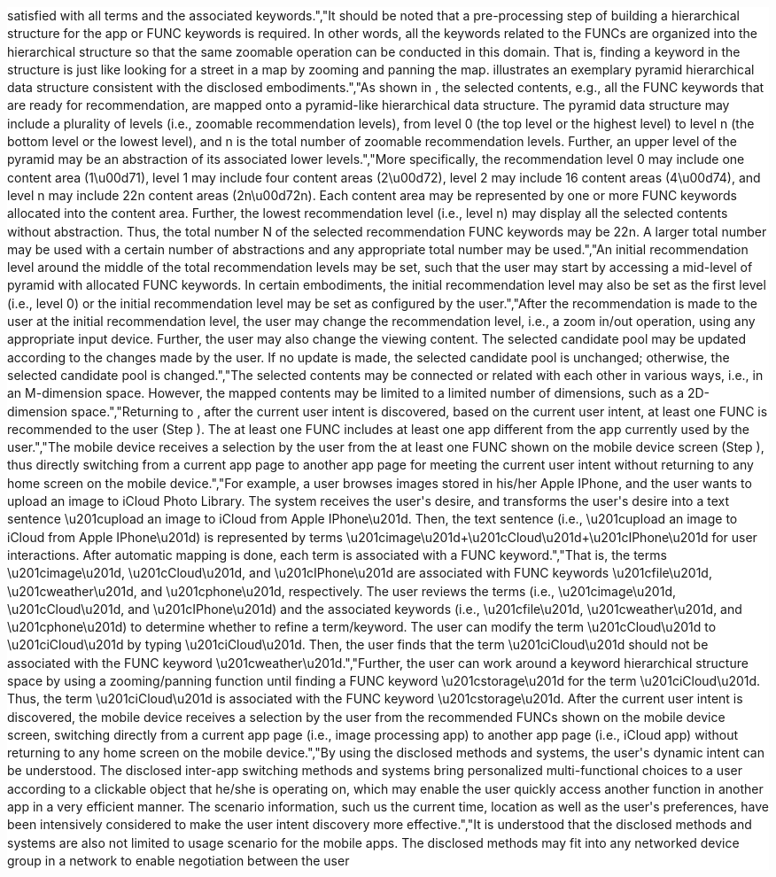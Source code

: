 satisfied with all terms and the associated keywords.","It should be noted that a pre-processing step of building a hierarchical structure for the app or FUNC keywords is required. In other words, all the keywords related to the FUNCs are organized into the hierarchical structure so that the same zoomable operation can be conducted in this domain. That is, finding a keyword in the structure is just like looking for a street in a map by zooming and panning the map.  illustrates an exemplary pyramid hierarchical data structure consistent with the disclosed embodiments.","As shown in , the selected contents, e.g., all the FUNC keywords that are ready for recommendation, are mapped onto a pyramid-like hierarchical data structure. The pyramid data structure may include a plurality of levels (i.e., zoomable recommendation levels), from level 0 (the top level or the highest level) to level n (the bottom level or the lowest level), and n is the total number of zoomable recommendation levels. Further, an upper level of the pyramid may be an abstraction of its associated lower levels.","More specifically, the recommendation level 0 may include one content area (1\u00d71), level 1 may include four content areas (2\u00d72), level 2 may include 16 content areas (4\u00d74), and level n may include 22n content areas (2n\u00d72n). Each content area may be represented by one or more FUNC keywords allocated into the content area. Further, the lowest recommendation level (i.e., level n) may display all the selected contents without abstraction. Thus, the total number N of the selected recommendation FUNC keywords may be 22n. A larger total number may be used with a certain number of abstractions and any appropriate total number may be used.","An initial recommendation level around the middle of the total recommendation levels may be set, such that the user may start by accessing a mid-level of pyramid with allocated FUNC keywords. In certain embodiments, the initial recommendation level may also be set as the first level (i.e., level 0) or the initial recommendation level may be set as configured by the user.","After the recommendation is made to the user at the initial recommendation level, the user may change the recommendation level, i.e., a zoom in\/out operation, using any appropriate input device. Further, the user may also change the viewing content. The selected candidate pool may be updated according to the changes made by the user. If no update is made, the selected candidate pool is unchanged; otherwise, the selected candidate pool is changed.","The selected contents may be connected or related with each other in various ways, i.e., in an M-dimension space. However, the mapped contents may be limited to a limited number of dimensions, such as a 2D-dimension space.","Returning to , after the current user intent is discovered, based on the current user intent, at least one FUNC is recommended to the user (Step ). The at least one FUNC includes at least one app different from the app currently used by the user.","The mobile device receives a selection by the user from the at least one FUNC shown on the mobile device screen (Step ), thus directly switching from a current app page to another app page for meeting the current user intent without returning to any home screen on the mobile device.","For example, a user browses images stored in his\/her Apple IPhone, and the user wants to upload an image to iCloud Photo Library. The system receives the user's desire, and transforms the user's desire into a text sentence \u201cupload an image to iCloud from Apple IPhone\u201d. Then, the text sentence (i.e., \u201cupload an image to iCloud from Apple IPhone\u201d) is represented by terms \u201cimage\u201d+\u201cCloud\u201d+\u201cIPhone\u201d for user interactions. After automatic mapping is done, each term is associated with a FUNC keyword.","That is, the terms \u201cimage\u201d, \u201cCloud\u201d, and \u201cIPhone\u201d are associated with FUNC keywords \u201cfile\u201d, \u201cweather\u201d, and \u201cphone\u201d, respectively. The user reviews the terms (i.e., \u201cimage\u201d, \u201cCloud\u201d, and \u201cIPhone\u201d) and the associated keywords (i.e., \u201cfile\u201d, \u201cweather\u201d, and \u201cphone\u201d) to determine whether to refine a term\/keyword. The user can modify the term \u201cCloud\u201d to \u201ciCloud\u201d by typing \u201ciCloud\u201d. Then, the user finds that the term \u201ciCloud\u201d should not be associated with the FUNC keyword \u201cweather\u201d.","Further, the user can work around a keyword hierarchical structure space by using a zooming\/panning function until finding a FUNC keyword \u201cstorage\u201d for the term \u201ciCloud\u201d. Thus, the term \u201ciCloud\u201d is associated with the FUNC keyword \u201cstorage\u201d. After the current user intent is discovered, the mobile device receives a selection by the user from the recommended FUNCs shown on the mobile device screen, switching directly from a current app page (i.e., image processing app) to another app page (i.e., iCloud app) without returning to any home screen on the mobile device.","By using the disclosed methods and systems, the user's dynamic intent can be understood. The disclosed inter-app switching methods and systems bring personalized multi-functional choices to a user according to a clickable object that he\/she is operating on, which may enable the user quickly access another function in another app in a very efficient manner. The scenario information, such us the current time, location as well as the user's preferences, have been intensively considered to make the user intent discovery more effective.","It is understood that the disclosed methods and systems are also not limited to usage scenario for the mobile apps. The disclosed methods may fit into any networked device group in a network to enable negotiation between the user